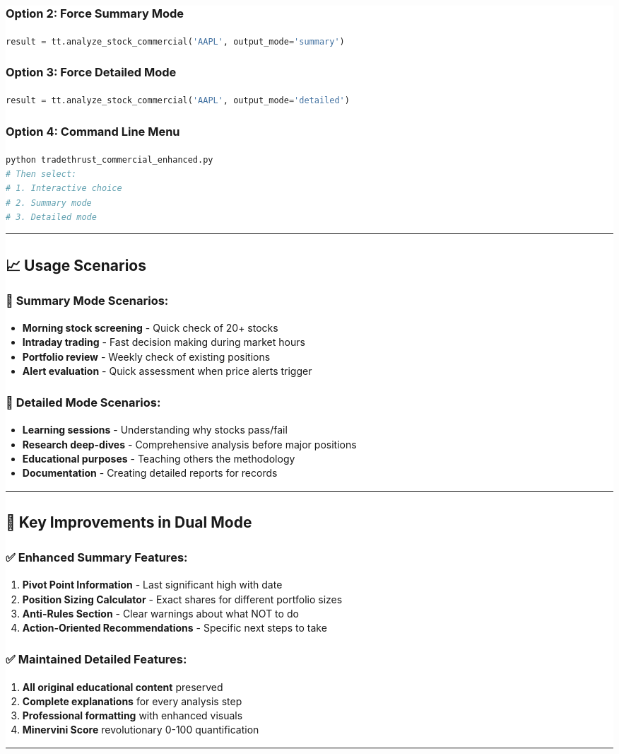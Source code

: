 ### **Option 2: Force Summary Mode**
```python
result = tt.analyze_stock_commercial('AAPL', output_mode='summary')
```

### **Option 3: Force Detailed Mode**
```python
result = tt.analyze_stock_commercial('AAPL', output_mode='detailed')
```

### **Option 4: Command Line Menu**
```bash
python tradethrust_commercial_enhanced.py
# Then select:
# 1. Interactive choice
# 2. Summary mode
# 3. Detailed mode
```

---

## 📈 **Usage Scenarios**

### 🔸 **Summary Mode Scenarios:**
- **Morning stock screening** - Quick check of 20+ stocks
- **Intraday trading** - Fast decision making during market hours
- **Portfolio review** - Weekly check of existing positions
- **Alert evaluation** - Quick assessment when price alerts trigger

### 🔸 **Detailed Mode Scenarios:**
- **Learning sessions** - Understanding why stocks pass/fail
- **Research deep-dives** - Comprehensive analysis before major positions
- **Educational purposes** - Teaching others the methodology
- **Documentation** - Creating detailed reports for records

---

## 🚀 **Key Improvements in Dual Mode**

### ✅ **Enhanced Summary Features:**
1. **Pivot Point Information** - Last significant high with date
2. **Position Sizing Calculator** - Exact shares for different portfolio sizes
3. **Anti-Rules Section** - Clear warnings about what NOT to do
4. **Action-Oriented Recommendations** - Specific next steps to take

### ✅ **Maintained Detailed Features:**
1. **All original educational content** preserved
2. **Complete explanations** for every analysis step
3. **Professional formatting** with enhanced visuals
4. **Minervini Score** revolutionary 0-100 quantification

---